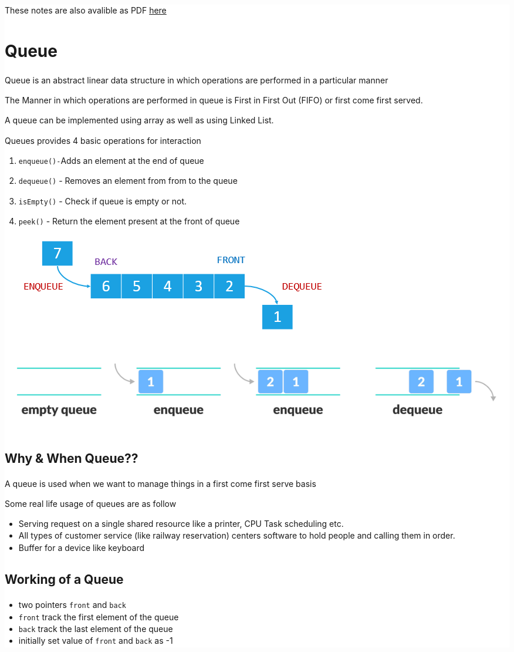 These notes are also avalible as PDF [here](https://github.com/uzair-ali10/Ultimate-Cp-Course/blob/main/Phase%20-%20II/Stack%20and%20Queue/Queue/Queue.pdf)
# Queue

Queue is an abstract linear data structure in which operations are performed in a particular manner

The Manner in which operations are performed in queue is First in First Out (FIFO) or first come first served. 

A queue can be implemented using array as well as using Linked List.

Queues provides 4 basic operations for interaction

1. `enqueue()-`Adds an element at the end of queue
2. `dequeue()` -  Removes an element from from to the queue
3. `isEmpty()` -  Check if queue is empty or not.
4. `peek()` -     Return the element present at the front of queue

    ![Queue%20ca4ee174facf4023a2bc961026752dc5/JavaScript-Queue-Illustration.png](Queue%20ca4ee174facf4023a2bc961026752dc5/JavaScript-Queue-Illustration.png)

![Queue%20ca4ee174facf4023a2bc961026752dc5/queue.png](Queue%20ca4ee174facf4023a2bc961026752dc5/queue.png)

## Why & When Queue??

A queue is used when we want to manage things in a first come first serve basis 

Some real life usage of queues are as follow

- Serving request on a single shared resource like a printer, CPU Task scheduling etc.
- All types of customer service (like railway reservation) centers software to hold people and calling them in order.
- Buffer for a device like keyboard

## Working of a Queue

- two pointers `front` and `back`
- `front` track the first element of the queue
- `back` track the last element of the queue
- initially set value of `front` and `back` as -1
